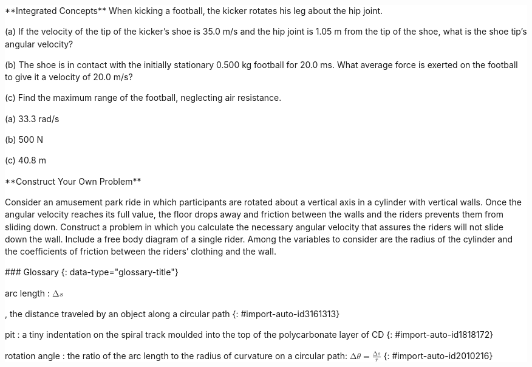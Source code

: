 </div>
</div>

<div data-type="exercise" data-element-type="problems-exercises">
<div data-type="problem" markdown="1">
**Integrated Concepts** When kicking a football, the kicker rotates his leg about the hip joint.

(a) If the velocity of the tip of the kicker’s shoe is 35.0 m/s and the hip joint is 1.05 m from the tip of the shoe, what is the shoe tip’s angular velocity?

(b) The shoe is in contact with the initially stationary 0.500 kg football for 20.0 ms. What average force is exerted on the football to give it a velocity of 20.0 m/s?

(c) Find the maximum range of the football, neglecting air resistance.

</div>
<div data-type="solution" markdown="1">
(a) 33.3 rad/s

(b) 500 N

(c) 40.8 m

</div>
</div>

<div data-type="exercise" data-element-type="problems-exercises">
<div data-type="problem" markdown="1">
**Construct Your Own Problem**

Consider an amusement park ride in which participants are rotated about a vertical axis in a cylinder with vertical walls. Once the angular velocity reaches its full value, the floor drops away and friction between the walls and the riders prevents them from sliding down. Construct a problem in which you calculate the necessary angular velocity that assures the riders will not slide down the wall. Include a free body diagram of a single rider. Among the variables to consider are the radius of the cylinder and the coefficients of friction between the riders’ clothing and the wall.

</div>
</div>

<div data-type="glossary" markdown="1">
### Glossary
{: data-type="glossary-title"}

arc length
: <math xmlns="http://www.w3.org/1998/Math/MathML"><semantics><mrow><mrow><mtext>Δ</mtext><mi>s</mi></mrow><mrow /></mrow><annotation encoding="StarMath 5.0"> size 12{Δs} {}</annotation></semantics></math>
  
  , the distance traveled by an object along a circular path
{: #import-auto-id3161313}

pit
: a tiny indentation on the spiral track moulded into the top of the polycarbonate layer of CD
{: #import-auto-id1818172}

rotation angle
: the ratio of the arc length to the radius of curvature on a circular path:
  <math xmlns="http://www.w3.org/1998/Math/MathML"> <semantics> <mrow> <mrow> <mrow> <mtext>Δ</mtext> <mi fontstyle="italic">θ</mi> <mo stretchy="false">=</mo> <mfrac> <mrow> <mtext>Δ</mtext><mi fontstyle="italic">s</mi> </mrow> <mi>r</mi> </mfrac> </mrow> </mrow> <mrow /> </mrow> <annotation encoding="StarMath 5.0"> size 12{Δθ= { {Δs} over {r} } } {}</annotation> </semantics> </math>
{: #import-auto-id2010216}
